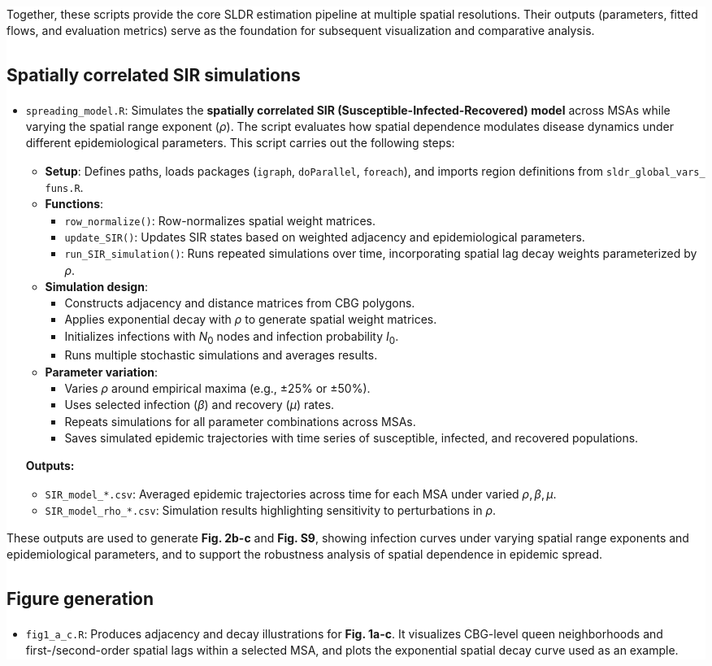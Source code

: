 Together, these scripts provide the core SLDR estimation pipeline at
multiple spatial resolutions. Their outputs (parameters, fitted flows,
and evaluation metrics) serve as the foundation for subsequent
visualization and comparative analysis.

## Spatially correlated SIR simulations

- `spreading_model.R`: Simulates the **spatially correlated SIR
  (Susceptible-Infected-Recovered) model** across MSAs while varying the
  spatial range exponent ($\rho$). The script evaluates how spatial
  dependence modulates disease dynamics under different epidemiological
  parameters. This script carries out the following steps:
  - **Setup**: Defines paths, loads packages (`igraph`, `doParallel`,
    `foreach`), and imports region definitions from
    `sldr_global_vars_funs.R`.  
  - **Functions**:
    - `row_normalize()`: Row-normalizes spatial weight matrices.  
    - `update_SIR()`: Updates SIR states based on weighted adjacency and
      epidemiological parameters.  
    - `run_SIR_simulation()`: Runs repeated simulations over time,
      incorporating spatial lag decay weights parameterized by $\rho$.  
  - **Simulation design**:
    - Constructs adjacency and distance matrices from CBG polygons.  
    - Applies exponential decay with $\rho$ to generate spatial weight
      matrices.  
    - Initializes infections with $N_0$ nodes and infection probability
      $I_0$.  
    - Runs multiple stochastic simulations and averages results.  
  - **Parameter variation**:
    - Varies $\rho$ around empirical maxima (e.g., ±25% or ±50%).  
    - Uses selected infection ($\beta$) and recovery ($\mu$) rates.  
    - Repeats simulations for all parameter combinations across MSAs.  
    - Saves simulated epidemic trajectories with time series of
      susceptible, infected, and recovered populations.

  **Outputs:**
  - `SIR_model_*.csv`: Averaged epidemic trajectories across time for
    each MSA under varied $\rho,\beta,\mu$.  
  - `SIR_model_rho_*.csv`: Simulation results highlighting sensitivity
    to perturbations in $\rho$.

These outputs are used to generate **Fig. 2b-c** and **Fig. S9**,
showing infection curves under varying spatial range exponents and
epidemiological parameters, and to support the robustness analysis of
spatial dependence in epidemic spread.

## Figure generation

- `fig1_a_c.R`: Produces adjacency and decay illustrations for **Fig.
  1a-c**. It visualizes CBG-level queen neighborhoods and
  first-/second-order spatial lags within a selected MSA, and plots the
  exponential spatial decay curve used as an example.
